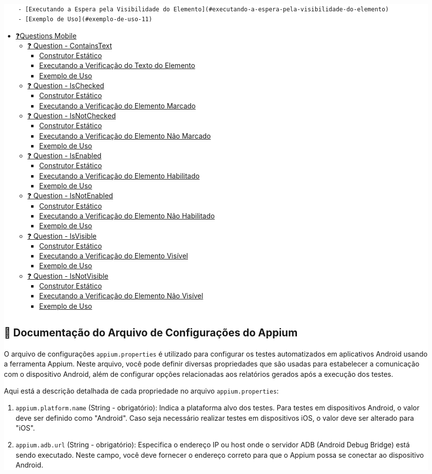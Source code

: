         - [Executando a Espera pela Visibilidade do Elemento](#executando-a-espera-pela-visibilidade-do-elemento)
        - [Exemplo de Uso](#exemplo-de-uso-11)
  - [❓Questions Mobile](#questions-mobile)
      - [❓ Question - ContainsText](#-question---containstext)
        - [Construtor Estático](#construtor-estático-2)
        - [Executando a Verificação do Texto do Elemento](#executando-a-verificação-do-texto-do-elemento)
        - [Exemplo de Uso](#exemplo-de-uso-12)
      - [❓ Question - IsChecked](#-question---ischecked)
        - [Construtor Estático](#construtor-estático-3)
        - [Executando a Verificação do Elemento Marcado](#executando-a-verificação-do-elemento-marcado)
      - [❓ Question - IsNotChecked](#-question---isnotchecked)
        - [Construtor Estático](#construtor-estático-4)
        - [Executando a Verificação do Elemento Não Marcado](#executando-a-verificação-do-elemento-não-marcado)
        - [Exemplo de Uso](#exemplo-de-uso-13)
      - [❓ Question - IsEnabled](#-question---isenabled)
        - [Construtor Estático](#construtor-estático-5)
        - [Executando a Verificação do Elemento Habilitado](#executando-a-verificação-do-elemento-habilitado)
        - [Exemplo de Uso](#exemplo-de-uso-14)
      - [❓ Question - IsNotEnabled](#-question---isnotenabled)
        - [Construtor Estático](#construtor-estático-6)
        - [Executando a Verificação do Elemento Não Habilitado](#executando-a-verificação-do-elemento-não-habilitado)
        - [Exemplo de Uso](#exemplo-de-uso-15)
      - [❓ Question - IsVisible](#-question---isvisible)
        - [Construtor Estático](#construtor-estático-7)
        - [Executando a Verificação do Elemento Visível](#executando-a-verificação-do-elemento-visível)
        - [Exemplo de Uso](#exemplo-de-uso-16)
      - [❓ Question - IsNotVisible](#-question---isnotvisible)
        - [Construtor Estático](#construtor-estático-8)
        - [Executando a Verificação do Elemento Não Visível](#executando-a-verificação-do-elemento-não-visível)
        - [Exemplo de Uso](#exemplo-de-uso-17)

## 📃 Documentação do Arquivo de Configurações do Appium

O arquivo de configurações `appium.properties` é utilizado para configurar os testes automatizados em aplicativos Android usando a ferramenta Appium. Neste arquivo, você pode definir diversas propriedades que são usadas para estabelecer a comunicação com o dispositivo Android, além de configurar opções relacionadas aos relatórios gerados após a execução dos testes.

Aqui está a descrição detalhada de cada propriedade no arquivo `appium.properties`:

1. `appium.platform.name` (String - obrigatório): Indica a plataforma alvo dos testes. Para testes em dispositivos Android, o valor deve ser definido como "Android". Caso seja necessário realizar testes em dispositivos iOS, o valor deve ser alterado para "iOS".

2. `appium.adb.url` (String - obrigatório): Especifica o endereço IP ou host onde o servidor ADB (Android Debug Bridge) está sendo executado. Neste campo, você deve fornecer o endereço correto para que o Appium possa se conectar ao dispositivo Android.

